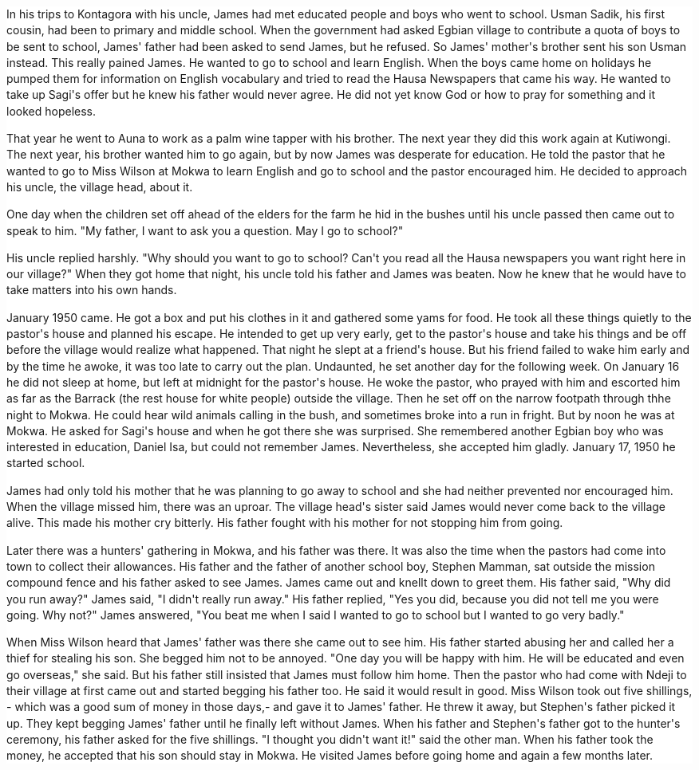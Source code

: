 In his trips to Kontagora with his uncle, James had met educated people and boys who went to school.  Usman Sadik, his first cousin, had been to primary and middle school.  When the government had asked Egbian village to contribute a quota of boys to be sent to school, James' father had been asked to send James, but he refused.  So James' mother's brother sent his son Usman instead.  This really pained James.  He wanted to go to school and learn English.  When the boys came home on holidays he pumped them for information on English vocabulary and tried to read the Hausa Newspapers that came his way.  He wanted to take up Sagi's offer but he knew his father would never agree.  He did not yet know God or how to pray for something and it looked hopeless.

That year he went to Auna to work as a palm wine tapper with his brother.  The next year they did this work again at Kutiwongi.  The next year, his brother wanted him to go again, but by now James was desperate for education.  He told the pastor that he wanted to go to Miss Wilson at Mokwa to learn English and go to school and the pastor encouraged him.  He decided to approach his uncle, the village head, about it.

One day when the children set off ahead of the elders for the farm he hid in the bushes until his uncle passed then came out to speak to him. "My father, I want to ask you a question.  May I go to school?"

His uncle replied harshly.  "Why should you want to go to school?  Can't you read all the Hausa newspapers you want right here in our village?"  When they got home that night, his uncle told his father and James was beaten.  Now he knew that he would have to take matters into his own hands.

January 1950 came.  He got a box and put his clothes in it and gathered some yams for food.  He took all these things quietly to the pastor's house and planned his escape.  He intended to get up very early, get to the pastor's house and take his things and be off before the village would realize what happened.  That night he slept at a friend's house.  But his friend failed to wake him early and by the time he awoke, it was too late to carry out the plan.  Undaunted, he set another day for the following week.  On January 16 he did not sleep at home, but left at midnight for the pastor's house.  He woke the pastor, who prayed with him and escorted him as far as the Barrack (the rest house for white people) outside the village.  Then he set off on the narrow footpath through thhe night to Mokwa.  He could hear wild animals calling in the bush, and sometimes broke into a run in fright.  But by noon he was at Mokwa.  He asked for Sagi's house and when he got there she was surprised.  She remembered another Egbian boy who was interested in education, Daniel Isa, but could not remember James.  Nevertheless, she accepted him gladly.  January 17, 1950 he started school.

James had only told his mother that he was planning to go away to school and she had neither prevented nor encouraged him.  When the village missed him, there was an uproar.  The village head's sister said James would never come back to the village alive.  This made his mother cry bitterly.  His father fought with his mother for not stopping him from going.

Later there was a hunters' gathering in Mokwa, and his father was there.  It was also the time when the pastors had come into town to collect their allowances.  His father and the father of another school boy, Stephen Mamman, sat outside the mission compound fence and his father asked to see James.  James came out and knellt down to  greet them.  His father said, "Why did you run away?"  James said, "I didn't really run away."  His father replied, "Yes you did, because you did not tell me you were going.  Why not?"  James answered, "You beat me when I said I wanted to go to school but I wanted to go very badly."

When Miss Wilson heard that James' father was there she came out to see him.  His father started abusing her and called her a thief for stealing his son.  She begged him not to be annoyed.  "One day you will be happy with him.  He will be educated and even go overseas," she said.  But his father still insisted that James must follow him home.  Then the pastor who had come with Ndeji to their village at first came out and started begging his father too.  He said it would result in good.  Miss Wilson took out five shillings, - which was a good sum of money in those days,- and gave it to James' father.  He threw it away, but Stephen's father picked it up.  They kept begging James' father until he finally left without James.  When his father and Stephen's father got to the hunter's ceremony, his father asked for the five shillings.  "I thought you didn't want it!" said the other man.  When his father took the money, he accepted that his son should stay in Mokwa.  He visited James before going home and again a few months later.
